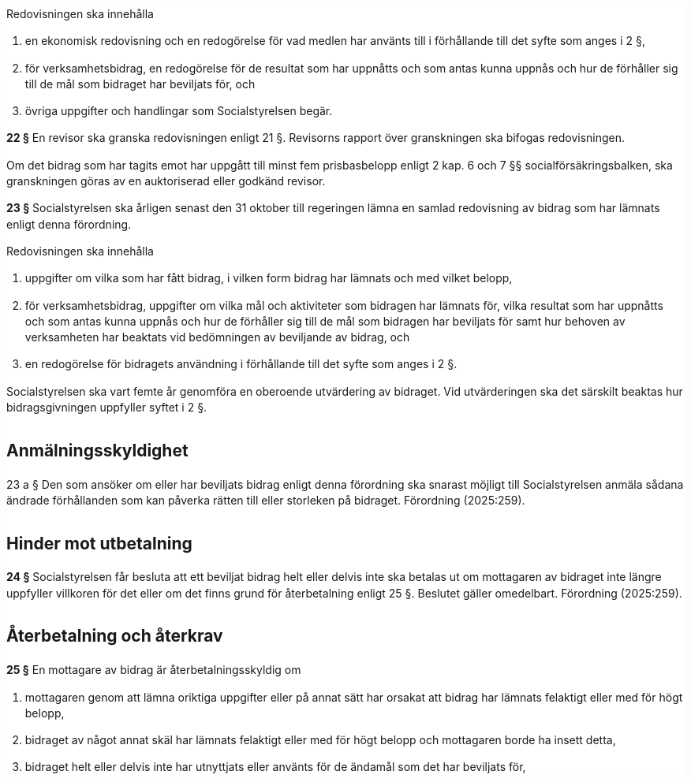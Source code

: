 Redovisningen ska innehålla

1. en ekonomisk redovisning och en redogörelse för vad medlen har använts till i förhållande till det syfte som anges i 2 §,

2. för verksamhetsbidrag, en redogörelse för de resultat som har uppnåtts och som antas kunna uppnås och hur de förhåller sig till de mål som bidraget har beviljats för, och

3. övriga uppgifter och handlingar som Socialstyrelsen begär.

**22 §** En revisor ska granska redovisningen enligt 21 §. Revisorns rapport över granskningen ska bifogas redovisningen.

Om det bidrag som har tagits emot har uppgått till minst fem prisbasbelopp enligt 2 kap. 6 och 7 §§ socialförsäkringsbalken, ska granskningen göras av en auktoriserad eller godkänd revisor.

**23 §** Socialstyrelsen ska årligen senast den 31 oktober till regeringen lämna en samlad redovisning av bidrag som har lämnats enligt denna förordning.

Redovisningen ska innehålla

1. uppgifter om vilka som har fått bidrag, i vilken form bidrag har lämnats och med vilket belopp,

2. för verksamhetsbidrag, uppgifter om vilka mål och aktiviteter som bidragen har lämnats för, vilka resultat som har uppnåtts och som antas kunna uppnås och hur de förhåller sig till de mål som bidragen har beviljats för samt hur behoven av verksamheten har beaktats vid bedömningen av beviljande av bidrag, och

3. en redogörelse för bidragets användning i förhållande till det syfte som anges i 2 §.

Socialstyrelsen ska vart femte år genomföra en oberoende utvärdering av bidraget. Vid utvärderingen ska det särskilt beaktas hur bidragsgivningen uppfyller syftet i 2 §.

## Anmälningsskyldighet

23 a § Den som ansöker om eller har beviljats bidrag enligt denna förordning ska snarast möjligt till Socialstyrelsen anmäla sådana ändrade förhållanden som kan påverka rätten till eller storleken på bidraget. Förordning (2025:259).

## Hinder mot utbetalning

**24 §** Socialstyrelsen får besluta att ett beviljat bidrag helt eller delvis inte ska betalas ut om mottagaren av bidraget inte längre uppfyller villkoren för det eller om det finns grund för återbetalning enligt 25 §. Beslutet gäller omedelbart. Förordning (2025:259).

## Återbetalning och återkrav

**25 §** En mottagare av bidrag är återbetalningsskyldig om

1. mottagaren genom att lämna oriktiga uppgifter eller på annat sätt har orsakat att bidrag har lämnats felaktigt eller med för högt belopp,

2. bidraget av något annat skäl har lämnats felaktigt eller med för högt belopp och mottagaren borde ha insett detta,

3. bidraget helt eller delvis inte har utnyttjats eller använts för de ändamål som det har beviljats för,
